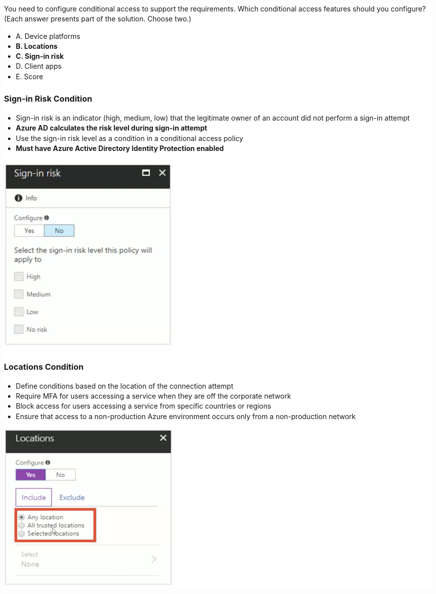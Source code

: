 You need to configure conditional access to support the requirements. Which conditional access features should you configure? (Each answer presents part of the solution. Choose two.) 

* A. Device platforms 
* **B. Locations** 
* **C. Sign-in risk** 
* D. Client apps 
* E. Score 

### Sign-in Risk Condition 


* Sign-in risk is an indicator (high, medium, low) that the legitimate owner of an account did not perform a sign-in attempt 
* **Azure AD calculates the risk level during sign-in attempt** 
* Use the sign-in risk level as a condition in a conditional access policy 
* **Must have Azure Active Directory Identity Protection enabled** 

![Alt Image Text](adim/6_13.png "Body image")


### Locations Condition 

* Define conditions based on the location of the connection attempt 
* Require MFA for users accessing a service when they are off the corporate network 
* Block access for users accessing a service from specific countries or regions 
* Ensure that access to a non-production Azure environment occurs only from a non-production network 


![Alt Image Text](adim/6_14.png "Body image")